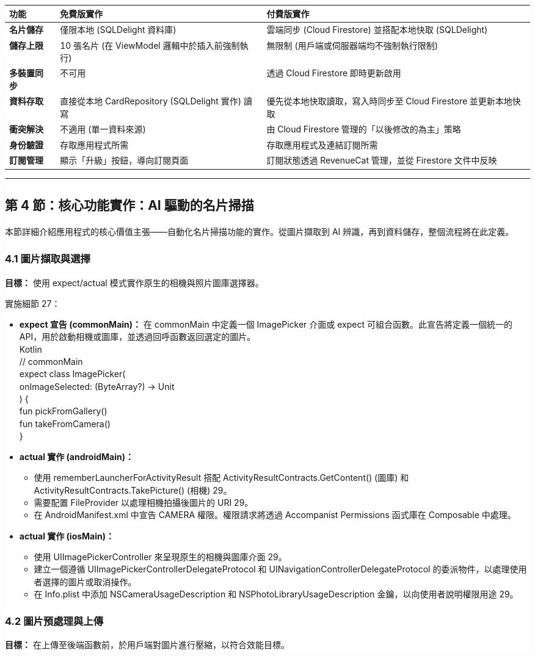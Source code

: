 | 功能 | 免費版實作 | 付費版實作 |
| :---- | :---- | :---- |
| **名片儲存** | 僅限本地 (SQLDelight 資料庫) | 雲端同步 (Cloud Firestore) 並搭配本地快取 (SQLDelight) |
| **儲存上限** | 10 張名片 (在 ViewModel 邏輯中於插入前強制執行) | 無限制 (用戶端或伺服器端均不強制執行限制) |
| **多裝置同步** | 不可用 | 透過 Cloud Firestore 即時更新啟用 |
| **資料存取** | 直接從本地 CardRepository (SQLDelight 實作) 讀寫 | 優先從本地快取讀取，寫入時同步至 Cloud Firestore 並更新本地快取 |
| **衝突解決** | 不適用 (單一資料來源) | 由 Cloud Firestore 管理的「以後修改的為主」策略 |
| **身份驗證** | 存取應用程式所需 | 存取應用程式及連結訂閱所需 |
| **訂閱管理** | 顯示「升級」按鈕，導向訂閱頁面 | 訂閱狀態透過 RevenueCat 管理，並從 Firestore 文件中反映 |

---

## **第 4 節：核心功能實作：AI 驅動的名片掃描**

本節詳細介紹應用程式的核心價值主張——自動化名片掃描功能的實作。從圖片擷取到 AI 辨識，再到資料儲存，整個流程將在此定義。

### **4.1 圖片擷取與選擇**

**目標：** 使用 expect/actual 模式實作原生的相機與照片圖庫選擇器。

實施細節 27：

* **expect 宣告 (commonMain)：** 在 commonMain 中定義一個 ImagePicker 介面或 expect 可組合函數。此宣告將定義一個統一的 API，用於啟動相機或圖庫，並透過回呼函數返回選定的圖片。  
  Kotlin  
  // commonMain  
  expect class ImagePicker(  
  onImageSelected: (ByteArray?) \-\> Unit  
  ) {  
  fun pickFromGallery()  
  fun takeFromCamera()  
  }

* **actual 實作 (androidMain)：**
  * 使用 rememberLauncherForActivityResult 搭配 ActivityResultContracts.GetContent() (圖庫) 和 ActivityResultContracts.TakePicture() (相機) 29。
  * 需要配置 FileProvider 以處理相機拍攝後圖片的 URI 29。
  * 在 AndroidManifest.xml 中宣告 CAMERA 權限。權限請求將透過 Accompanist Permissions 函式庫在 Composable 中處理。
* **actual 實作 (iosMain)：**
  * 使用 UIImagePickerController 來呈現原生的相機與圖庫介面 29。
  * 建立一個遵循 UIImagePickerControllerDelegateProtocol 和 UINavigationControllerDelegateProtocol 的委派物件，以處理使用者選擇的圖片或取消操作。
  * 在 Info.plist 中添加 NSCameraUsageDescription 和 NSPhotoLibraryUsageDescription 金鑰，以向使用者說明權限用途 29。

### **4.2 圖片預處理與上傳**

**目標：** 在上傳至後端函數前，於用戶端對圖片進行壓縮，以符合效能目標。
